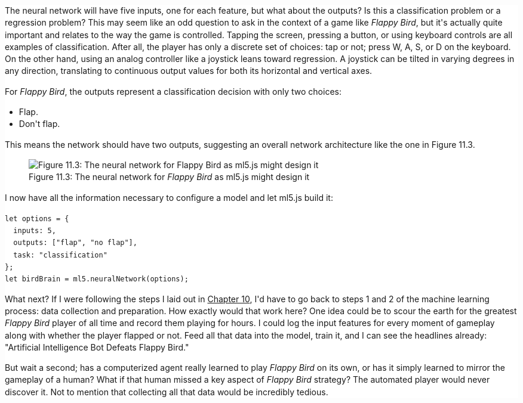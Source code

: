 The neural network will have five inputs, one for each feature, but what
about the outputs? Is this a classification problem or a regression
problem? This may seem like an odd question to ask in the context of a
game like *Flappy Bird*, but it's actually quite important and relates
to the way the game is controlled. Tapping the screen, pressing a
button, or using keyboard controls are all examples of classification.
After all, the player has only a discrete set of choices: tap or not;
press W, A, S, or D on the keyboard. On the other hand, using an analog
controller like a joystick leans toward regression. A joystick can be
tilted in varying degrees in any direction, translating to continuous
output values for both its horizontal and vertical axes.

For *Flappy Bird*, the outputs represent a classification decision with
only two choices:

-   Flap.
-   Don't flap.

This means the network should have two outputs, suggesting an overall
network architecture like the one in Figure 11.3.

<figure>
<img src="images/11_nn_ga/11_nn_ga_5.png"
alt="Figure 11.3: The neural network for Flappy Bird as ml5.js might design it" />
<figcaption aria-hidden="true">Figure 11.3: The neural network for
<em>Flappy Bird</em> as ml5.js might design it</figcaption>
</figure>

I now have all the information necessary to configure a model and let
ml5.js build it:

``` {.codesplit code-language="javascript"}
let options = {
  inputs: 5,
  outputs: ["flap", "no flap"],
  task: "classification"
};
let birdBrain = ml5.neuralNetwork(options);
```

What next? If I were following the steps I laid out in [Chapter
10](/neural-networks#section-neural-networks), I'd have to go back to
steps 1 and 2 of the machine learning process: data collection and
preparation. How exactly would that work here? One idea could be to
scour the earth for the greatest *Flappy Bird* player of all time and
record them playing for hours. I could log the input features for every
moment of gameplay along with whether the player flapped or not. Feed
all that data into the model, train it, and I can see the headlines
already: "Artificial Intelligence Bot Defeats Flappy Bird."

But wait a second; has a computerized agent really learned to play
*Flappy Bird* on its own, or has it simply learned to mirror the
gameplay of a human? What if that human missed a key aspect of *Flappy
Bird* strategy? The automated player would never discover it. Not to
mention that collecting all that data would be incredibly tedious.
